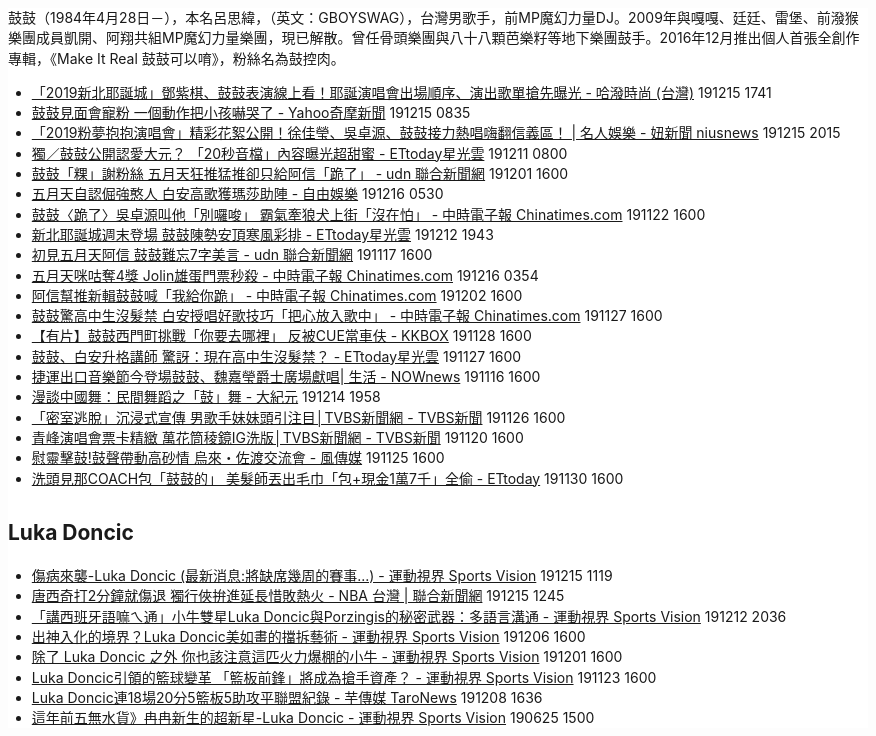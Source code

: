 鼓鼓（1984年4月28日－），本名呂思緯，（英文：GBOYSWAG），台灣男歌手，前MP魔幻力量DJ。2009年與嘎嘎、廷廷、雷堡、前潑猴樂團成員凱開、阿翔共組MP魔幻力量樂團，現已解散。曾任骨頭樂團與八十八顆芭樂籽等地下樂團鼓手。2016年12月推出個人首張全創作專輯，《Make It Real 鼓鼓可以唷》，粉絲名為鼓控肉。
- [「2019新北耶誕城」鄧紫棋、鼓鼓表演線上看！耶誕演唱會出場順序、演出歌單搶先曝光 - 哈潑時尚 (台灣)](https://www.harpersbazaar.com/tw/culture/filmandmusic/g30231374/2019-christmasland-new-taipei-city-concert-1215/ "「2019新北耶誕城」鄧紫棋、鼓鼓表演線上看！耶誕演唱會出場順序、演出歌單搶先曝光 - 哈潑時尚 (台灣)") 191215 1741
- [鼓鼓見面會寵粉 一個動作把小孩嚇哭了 - Yahoo奇摩新聞](https://tw.news.yahoo.com/%E9%BC%93%E9%BC%93%E8%A6%8B%E9%9D%A2%E6%9C%83%E5%AF%B5%E7%B2%89-%E5%80%8B%E5%8B%95%E4%BD%9C%E6%8A%8A%E5%B0%8F%E5%AD%A9%E5%9A%87%E5%93%AD%E4%BA%86-223957525.html "鼓鼓見面會寵粉 一個動作把小孩嚇哭了 - Yahoo奇摩新聞") 191215 0835
- [「2019粉夢抱抱演唱會」精彩花絮公開！徐佳瑩、吳卓源、鼓鼓接力熱唱嗨翻信義區！ | 名人娛樂 - 妞新聞 niusnews](https://www.niusnews.com/=P20ifsu8 "「2019粉夢抱抱演唱會」精彩花絮公開！徐佳瑩、吳卓源、鼓鼓接力熱唱嗨翻信義區！ | 名人娛樂 - 妞新聞 niusnews") 191215 2015
- [獨／鼓鼓公開認愛大元？ 「20秒音檔」內容曝光超甜蜜 - ETtoday星光雲](https://star.ettoday.net/news/1599149 "獨／鼓鼓公開認愛大元？ 「20秒音檔」內容曝光超甜蜜 - ETtoday星光雲") 191211 0800
- [鼓鼓「粿」謝粉絲 五月天狂推猛推卻只給阿信「跪了」 - udn 聯合新聞網](https://stars.udn.com/star/story/10092/4198798 "鼓鼓「粿」謝粉絲 五月天狂推猛推卻只給阿信「跪了」 - udn 聯合新聞網") 191201 1600
- [五月天自認倔強憨人 白安高歌獲瑪莎助陣 - 自由娛樂](https://ent.ltn.com.tw/news/paper/1339169 "五月天自認倔強憨人 白安高歌獲瑪莎助陣 - 自由娛樂") 191216 0530
- [鼓鼓〈跪了〉吳卓源叫他「別囉唆」 霸氣牽狼犬上街「沒在怕」 - 中時電子報 Chinatimes.com](https://www.chinatimes.com/realtimenews/20191122002431-260404 "鼓鼓〈跪了〉吳卓源叫他「別囉唆」 霸氣牽狼犬上街「沒在怕」 - 中時電子報 Chinatimes.com") 191122 1600
- [新北耶誕城週末登場 鼓鼓陳勢安頂寒風彩排 - ETtoday星光雲](https://star.ettoday.net/news/1600798 "新北耶誕城週末登場 鼓鼓陳勢安頂寒風彩排 - ETtoday星光雲") 191212 1943
- [初見五月天阿信 鼓鼓難忘7字美言 - udn 聯合新聞網](https://stars.udn.com/star/story/10092/4171169 "初見五月天阿信 鼓鼓難忘7字美言 - udn 聯合新聞網") 191117 1600
- [五月天咪咕奪4獎 Jolin雄蛋門票秒殺 - 中時電子報 Chinatimes.com](https://www.chinatimes.com/newspapers/20191216000697-260112 "五月天咪咕奪4獎 Jolin雄蛋門票秒殺 - 中時電子報 Chinatimes.com") 191216 0354
- [阿信幫推新輯鼓鼓喊「我給你跪」 - 中時電子報 Chinatimes.com](https://www.chinatimes.com/newspapers/20191202000686-260112 "阿信幫推新輯鼓鼓喊「我給你跪」 - 中時電子報 Chinatimes.com") 191202 1600
- [鼓鼓驚高中生沒髮禁 白安授唱好歌技巧「把心放入歌中」 - 中時電子報 Chinatimes.com](https://www.chinatimes.com/realtimenews/20191127003301-260404 "鼓鼓驚高中生沒髮禁 白安授唱好歌技巧「把心放入歌中」 - 中時電子報 Chinatimes.com") 191127 1600
- [【有片】鼓鼓西門町挑戰「你要去哪裡」 反被CUE當車伕 - KKBOX](https://www.kkbox.com/tw/tc/column/showbiz-0-8705-1.html "【有片】鼓鼓西門町挑戰「你要去哪裡」 反被CUE當車伕 - KKBOX") 191128 1600
- [鼓鼓、白安升格講師 驚訝：現在高中生沒髮禁？ - ETtoday星光雲](https://star.ettoday.net/news/1589167 "鼓鼓、白安升格講師 驚訝：現在高中生沒髮禁？ - ETtoday星光雲") 191127 1600
- [捷運出口音樂節今登場鼓鼓、魏嘉瑩爵士廣場獻唱| 生活 - NOWnews](https://www.nownews.com/news/20191116/3758080/ "捷運出口音樂節今登場鼓鼓、魏嘉瑩爵士廣場獻唱| 生活 - NOWnews") 191116 1600
- [漫談中國舞：民間舞蹈之「鼓」舞 - 大紀元](http://www.epochtimes.com/b5/19/9/21/n11537125.htm "漫談中國舞：民間舞蹈之「鼓」舞 - 大紀元") 191214 1958
- [「密室逃脫」沉浸式宣傳 男歌手妹妹頭引注目│TVBS新聞網 - TVBS新聞](https://news.tvbs.com.tw/entertainment/1240164 "「密室逃脫」沉浸式宣傳 男歌手妹妹頭引注目│TVBS新聞網 - TVBS新聞") 191126 1600
- [青峰演唱會票卡精緻 萬花筒稜鏡IG洗版│TVBS新聞網 - TVBS新聞](https://news.tvbs.com.tw/entertainment/1237288 "青峰演唱會票卡精緻 萬花筒稜鏡IG洗版│TVBS新聞網 - TVBS新聞") 191120 1600
- [慰靈擊鼓!鼓聲帶動高砂情 烏來・佐渡交流會 - 風傳媒](https://www.storm.mg/localarticle/1989542 "慰靈擊鼓!鼓聲帶動高砂情 烏來・佐渡交流會 - 風傳媒") 191125 1600
- [洗頭見那COACH包「鼓鼓的」 美髮師丟出毛巾「包+現金1萬7千」全偷 - ETtoday](https://www.ettoday.net/news/20191130/1591545.htm "洗頭見那COACH包「鼓鼓的」 美髮師丟出毛巾「包+現金1萬7千」全偷 - ETtoday") 191130 1600

## Luka Doncic


- [傷病來襲-Luka Doncic (最新消息:將缺席幾周的賽事...) - 運動視界 Sports Vision](https://www.sportsv.net/articles/70037 "傷病來襲-Luka Doncic (最新消息:將缺席幾周的賽事...) - 運動視界 Sports Vision") 191215 1119
- [唐西奇打2分鐘就傷退 獨行俠拚進延長惜敗熱火 - NBA 台灣 | 聯合新聞網](https://nba.udn.com/nba/story/6780/4227908 "唐西奇打2分鐘就傷退 獨行俠拚進延長惜敗熱火 - NBA 台灣 | 聯合新聞網") 191215 1245
- [「講西班牙語嘛ㄟ通」小牛雙星Luka Doncic與Porzingis的秘密武器：多語言溝通 - 運動視界 Sports Vision](https://www.sportsv.net/articles/69979 "「講西班牙語嘛ㄟ通」小牛雙星Luka Doncic與Porzingis的秘密武器：多語言溝通 - 運動視界 Sports Vision") 191212 2036
- [出神入化的境界？Luka Doncic美如畫的擋拆藝術 - 運動視界 Sports Vision](https://www.sportsv.net/articles/69757 "出神入化的境界？Luka Doncic美如畫的擋拆藝術 - 運動視界 Sports Vision") 191206 1600
- [除了 Luka Doncic 之外 你也該注意這匹火力爆棚的小牛 - 運動視界 Sports Vision](https://www.sportsv.net/articles/69657 "除了 Luka Doncic 之外 你也該注意這匹火力爆棚的小牛 - 運動視界 Sports Vision") 191201 1600
- [Luka Doncic引領的籃球變革 「籃板前鋒」將成為搶手資產？ - 運動視界 Sports Vision](https://www.sportsv.net/articles/69436 "Luka Doncic引領的籃球變革 「籃板前鋒」將成為搶手資產？ - 運動視界 Sports Vision") 191123 1600
- [Luka Doncic連18場20分5籃板5助攻平聯盟紀錄 - 芋傳媒 TaroNews](https://taronews.tw/2019/12/08/552939/ "Luka Doncic連18場20分5籃板5助攻平聯盟紀錄 - 芋傳媒 TaroNews") 191208 1636
- [這年前五無水貨》冉冉新生的超新星-Luka Doncic - 運動視界 Sports Vision](https://www.sportsv.net/articles/63475 "這年前五無水貨》冉冉新生的超新星-Luka Doncic - 運動視界 Sports Vision") 190625 1500